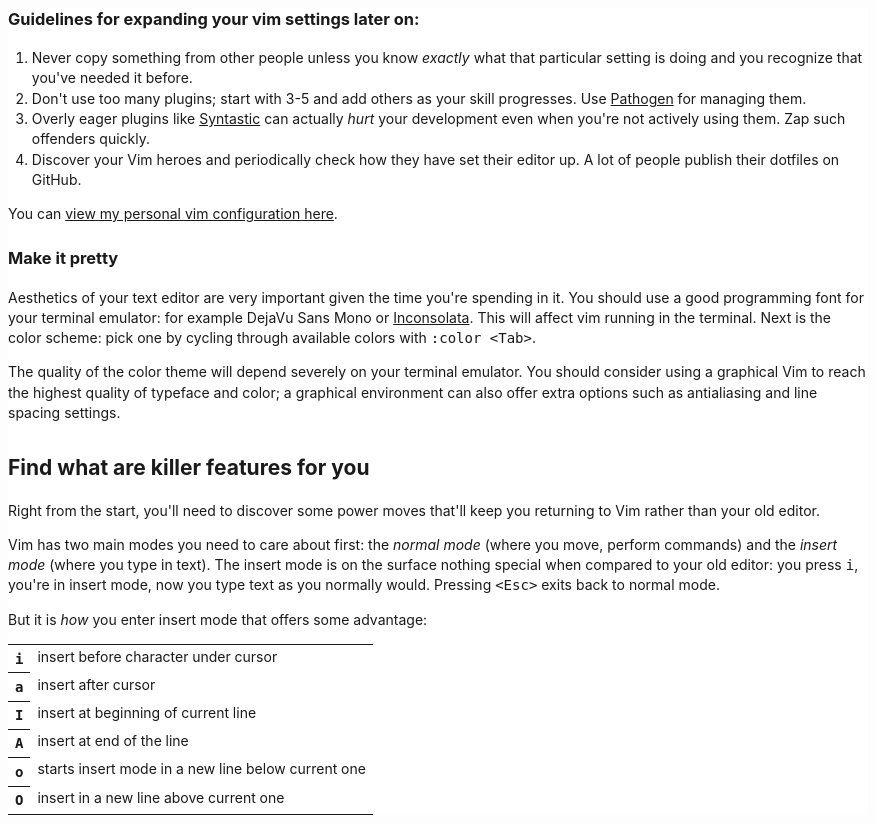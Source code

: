 ### Guidelines for expanding your vim settings later on:

1. Never copy something from other people unless you know *exactly* what
   that particular setting is doing and you recognize that you've needed
   it before.
2. Don't use too many plugins; start with 3-5 and add others as your
   skill progresses. Use [Pathogen][] for managing them.
3. Overly eager plugins like [Syntastic][] can actually *hurt* your
   development even when you're not actively using them. Zap such
   offenders quickly.
4. Discover your Vim heroes and periodically check how they have set
   their editor up. A lot of people publish their dotfiles on GitHub.

You can [view my personal vim configuration here][vimfiles].

### Make it pretty

Aesthetics of your text editor are very important given the time you're
spending in it. You should use a good programming font for your terminal
emulator: for example DejaVu Sans Mono or [Inconsolata][]. This will
affect vim running in the terminal. Next is the color scheme: pick one
by cycling through available colors with <kbd>:color &lt;Tab&gt;</kbd>.

The quality of the color theme will depend severely on your terminal
emulator. You should consider using a graphical Vim to reach the highest
quality of typeface and color; a graphical environment can also offer
extra options such as antialiasing and line spacing settings.

## Find what are killer features for you

Right from the start, you'll need to discover some power moves
that'll keep you returning to Vim rather than your old editor.

Vim has two main modes you need to care about first: the *normal mode*
(where you move, perform commands) and the *insert mode* (where you type
in text). The insert mode is on the surface nothing special when
compared to your old editor: you press <kbd>i</kbd>, you're in insert
mode, now you type text as you normally would. Pressing
<kbd>&lt;Esc&gt;</kbd> exits back to normal mode.

But it is *how* you enter insert mode that offers some advantage:

<table>
  <tr>
    <th><kbd>i</kbd>
    <td>insert before character under cursor
  <tr>
    <th><kbd>a</kbd>
    <td>insert after cursor
  <tr>
    <th><kbd>I</kbd>
    <td>insert at beginning of current line
  <tr>
    <th><kbd>A</kbd>
    <td>insert at end of the line
  <tr>
    <th><kbd>o</kbd>
    <td>starts insert mode in a new line below current one
  <tr>
    <th><kbd>O</kbd>
    <td>insert in a new line above current one
</table>


  [janus]: https://github.com/carlhuda/janus#readme
  [cominghome]: http://stevelosh.com/blog/2010/09/coming-home-to-vim/
  [vimcasts]: http://vimcasts.org/ "VimCasts by Drew Neil"
  [destroy]: http://destroyallsoftware.com
  [syntastic]: https://github.com/scrooloose/syntastic#readme
  [vimgolf]: http://vimgolf.com/ "VimGolf"
  [cmdt]: https://wincent.com/products/command-t "Command-T plugin for Vim"
  [presentation]: http://walking-without-crutches.heroku.com/
  [pathogen]: https://github.com/tpope/vim-pathogen#readme
  [alloy]: https://github.com/alloy/macvim/wiki/Screenshots
  [vimfiles]: https://github.com/mislav/vimfiles
  [inconsolata]: http://www.levien.com/type/myfonts/inconsolata.html
  [ctrlp]: http://kien.github.com/ctrlp.vim/
  [book]: http://pragprog.com/book/dnvim/practical-vim
  [ctags-git]: http://tbaggery.com/2011/08/08/effortless-ctags-with-git.html
  [ctags-gem]: https://github.com/tpope/gem-ctags#readme